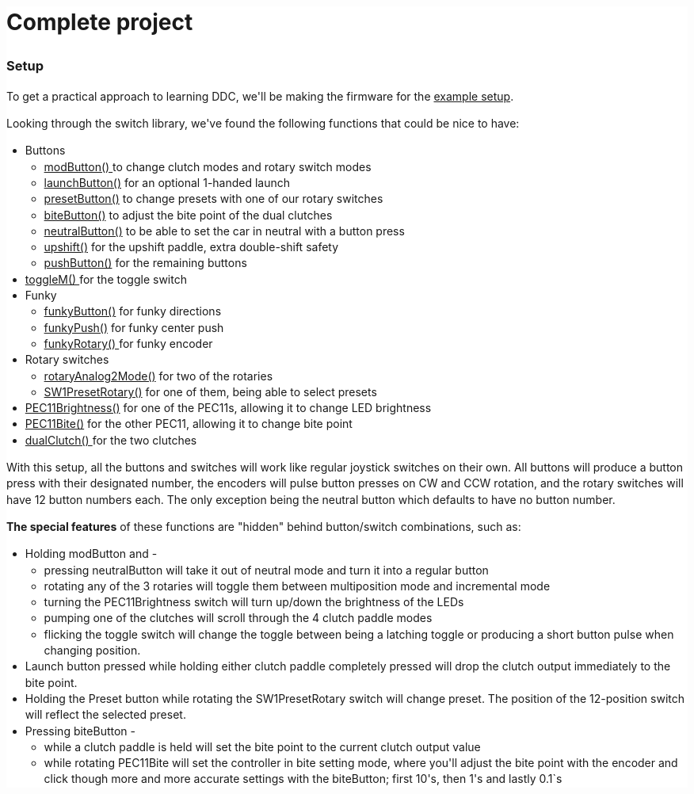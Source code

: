 # Complete project

### Setup

To get a practical approach to learning DDC, we'll be making the firmware for the [example setup](../wiring.md#example).

Looking through the switch library, we've found the following functions that could be nice to have:

* Buttons
  * [modButton() ](../../switch-library/function-button.md#modbutton)to change clutch modes and rotary switch modes
  * [launchButton()](../../switch-library/pedals-and-paddles/bite-point-and-launch.md#launchbutton) for an optional 1-handed launch
  * [presetButton()](../../switch-library/function-button.md#presetbutton) to change presets with one of our rotary switches
  * [biteButton()](../../switch-library/pedals-and-paddles/bite-point-and-launch.md#launchbutton) to adjust the bite point of the dual clutches
  * [neutralButton()](../../switch-library/pedals-and-paddles/bite-point-and-launch.md#neutralbutton) to be able to set the car in neutral with a button press
  * [upshift()](../../switch-library/pedals-and-paddles/pushbutton.md#upshift) for the upshift paddle, extra double-shift safety
  * [pushButton()](../../switch-library/pushbutton.md#pushbutton) for the remaining buttons
* [toggleM() ](../../switch-library/pushbutton-1.md#togglem)for the toggle switch
* Funky
  * [funkyButton()](../../switch-library/funky-switch/directional.md#funkybutton) for funky directions
  * [funkyPush()](../../switch-library/funky-switch/center-push.md#funkypush) for funky center push
  * [funkyRotary() ](../../switch-library/encoders/funkyrotary.md#funkyrotary)for funky encoder
* Rotary switches
  * [rotaryAnalog2Mode()](../../switch-library/rotary-switches/rotaryanalog.md#rotaryanalog2mode) for two of the rotaries
  * [SW1PresetRotary()](../../switch-library/rotary-switches/sw1.md#sw1presetrotary) for one of them, being able to select presets
* [PEC11Brightness()](../../switch-library/led-control.md#pec11brightness) for one of the PEC11s, allowing it to change LED brightness
* [PEC11Bite()](../../switch-library/encoders/pec11.md#pec11bite) for the other PEC11, allowing it to change bite point
* [dualClutch() ](../../switch-library/pedals-and-paddles/clutch.md#dualclutch)for the two clutches

With this setup, all the buttons and switches will work like regular joystick switches on their own. All buttons will produce a button press with their designated number, the encoders will pulse button presses on CW and CCW rotation, and the rotary switches will have 12 button numbers each. The only exception being the neutral button which defaults to have no button number.&#x20;

**The special features** of these functions are "hidden" behind button/switch combinations, such as:

* Holding modButton and -&#x20;
  * pressing neutralButton will take it out of neutral mode and turn it into a regular button
  * rotating any of the 3 rotaries will toggle them between multiposition mode and incremental mode
  * turning the PEC11Brightness switch will turn up/down the brightness of the LEDs
  * pumping one of the clutches will scroll through the 4 clutch paddle modes
  * flicking the toggle switch will change the toggle between being a latching toggle or producing a short button pulse when changing position.&#x20;
* Launch button pressed while holding either clutch paddle completely pressed will drop the clutch output immediately to the bite point.
* Holding the Preset button while rotating the SW1PresetRotary switch will change preset. The position of the 12-position switch will reflect the selected preset.
* Pressing biteButton -&#x20;
  * while a clutch paddle is held will set the bite point to the current clutch output value
  * while rotating PEC11Bite will set the controller in bite setting mode, where you'll adjust the bite point with the encoder and click though more and more accurate settings with the biteButton; first 10's, then 1's and lastly 0.1\`s
